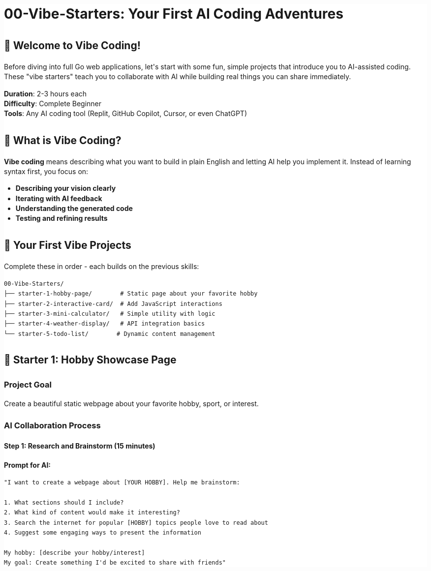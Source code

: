 # 00-Vibe-Starters: Your First AI Coding Adventures

## 🎯 Welcome to Vibe Coding!

Before diving into full Go web applications, let's start with some fun, simple projects that introduce you to AI-assisted coding. These "vibe starters" teach you to collaborate with AI while building real things you can share immediately.

**Duration**: 2-3 hours each  
**Difficulty**: Complete Beginner  
**Tools**: Any AI coding tool (Replit, GitHub Copilot, Cursor, or even ChatGPT)

## 🚀 What is Vibe Coding?

**Vibe coding** means describing what you want to build in plain English and letting AI help you implement it. Instead of learning syntax first, you focus on:

- **Describing your vision clearly**
- **Iterating with AI feedback**
- **Understanding the generated code**
- **Testing and refining results**

## 📁 Your First Vibe Projects

Complete these in order - each builds on the previous skills:

```text
00-Vibe-Starters/
├── starter-1-hobby-page/        # Static page about your favorite hobby
├── starter-2-interactive-card/  # Add JavaScript interactions
├── starter-3-mini-calculator/   # Simple utility with logic
├── starter-4-weather-display/   # API integration basics
└── starter-5-todo-list/        # Dynamic content management
```

## 🎨 Starter 1: Hobby Showcase Page

### Project Goal

Create a beautiful static webpage about your favorite hobby, sport, or interest.

### AI Collaboration Process

#### Step 1: Research and Brainstorm (15 minutes)

**Prompt for AI:**

```text
"I want to create a webpage about [YOUR HOBBY]. Help me brainstorm:

1. What sections should I include?
2. What kind of content would make it interesting?
3. Search the internet for popular [HOBBY] topics people love to read about
4. Suggest some engaging ways to present the information

My hobby: [describe your hobby/interest]
My goal: Create something I'd be excited to share with friends"
```
